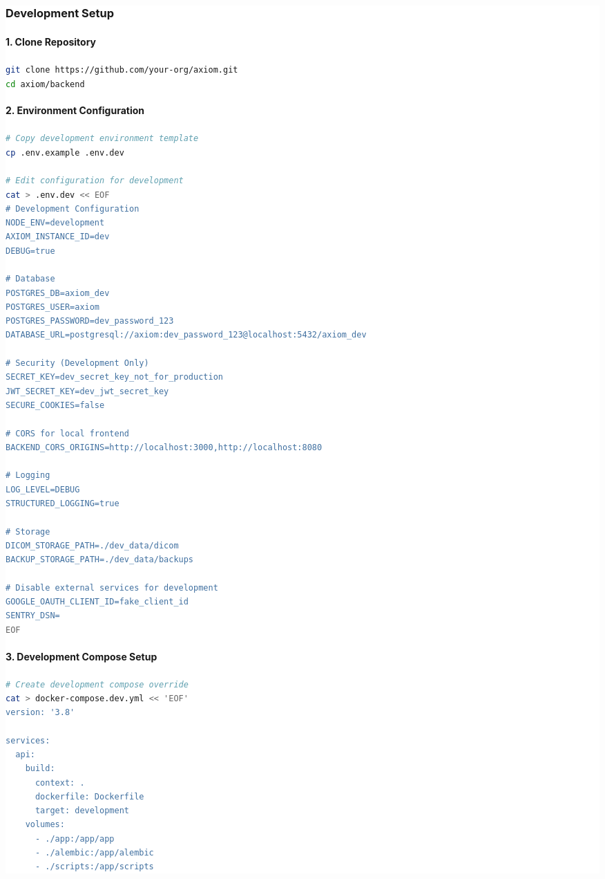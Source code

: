 ### Development Setup

#### 1. Clone Repository
```bash
git clone https://github.com/your-org/axiom.git
cd axiom/backend
```

#### 2. Environment Configuration
```bash
# Copy development environment template
cp .env.example .env.dev

# Edit configuration for development
cat > .env.dev << EOF
# Development Configuration
NODE_ENV=development
AXIOM_INSTANCE_ID=dev
DEBUG=true

# Database
POSTGRES_DB=axiom_dev
POSTGRES_USER=axiom
POSTGRES_PASSWORD=dev_password_123
DATABASE_URL=postgresql://axiom:dev_password_123@localhost:5432/axiom_dev

# Security (Development Only)
SECRET_KEY=dev_secret_key_not_for_production
JWT_SECRET_KEY=dev_jwt_secret_key
SECURE_COOKIES=false

# CORS for local frontend
BACKEND_CORS_ORIGINS=http://localhost:3000,http://localhost:8080

# Logging
LOG_LEVEL=DEBUG
STRUCTURED_LOGGING=true

# Storage
DICOM_STORAGE_PATH=./dev_data/dicom
BACKUP_STORAGE_PATH=./dev_data/backups

# Disable external services for development
GOOGLE_OAUTH_CLIENT_ID=fake_client_id
SENTRY_DSN=
EOF
```

#### 3. Development Compose Setup
```bash
# Create development compose override
cat > docker-compose.dev.yml << 'EOF'
version: '3.8'

services:
  api:
    build:
      context: .
      dockerfile: Dockerfile
      target: development
    volumes:
      - ./app:/app/app
      - ./alembic:/app/alembic
      - ./scripts:/app/scripts
```